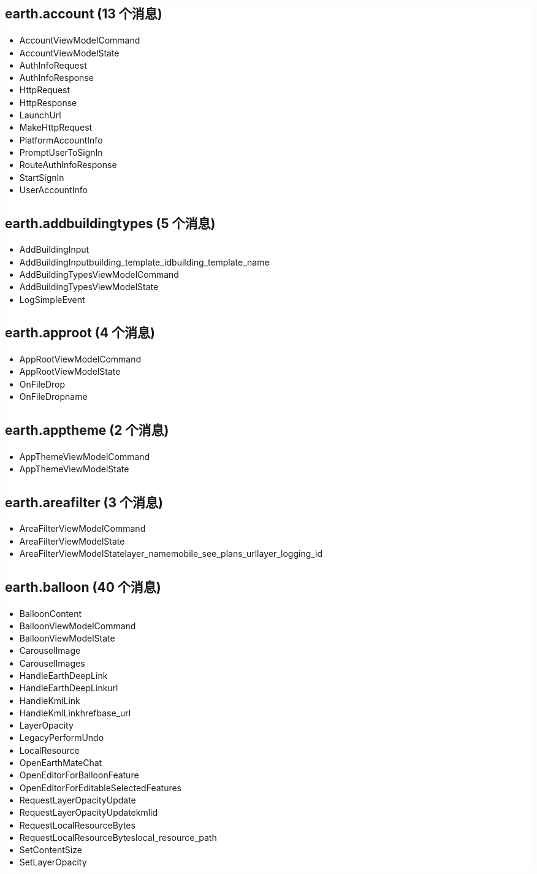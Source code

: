 ## earth.account (13 个消息)
- AccountViewModelCommand
- AccountViewModelState
- AuthInfoRequest
- AuthInfoResponse
- HttpRequest
- HttpResponse
- LaunchUrl
- MakeHttpRequest
- PlatformAccountInfo
- PromptUserToSignIn
- RouteAuthInfoResponse
- StartSignIn
- UserAccountInfo

## earth.addbuildingtypes (5 个消息)
- AddBuildingInput
- AddBuildingInputbuilding_template_idbuilding_template_name
- AddBuildingTypesViewModelCommand
- AddBuildingTypesViewModelState
- LogSimpleEvent

## earth.approot (4 个消息)
- AppRootViewModelCommand
- AppRootViewModelState
- OnFileDrop
- OnFileDropname

## earth.apptheme (2 个消息)
- AppThemeViewModelCommand
- AppThemeViewModelState

## earth.areafilter (3 个消息)
- AreaFilterViewModelCommand
- AreaFilterViewModelState
- AreaFilterViewModelStatelayer_namemobile_see_plans_urllayer_logging_id

## earth.balloon (40 个消息)
- BalloonContent
- BalloonViewModelCommand
- BalloonViewModelState
- CarouselImage
- CarouselImages
- HandleEarthDeepLink
- HandleEarthDeepLinkurl
- HandleKmlLink
- HandleKmlLinkhrefbase_url
- LayerOpacity
- LegacyPerformUndo
- LocalResource
- OpenEarthMateChat
- OpenEditorForBalloonFeature
- OpenEditorForEditableSelectedFeatures
- RequestLayerOpacityUpdate
- RequestLayerOpacityUpdatekmlid
- RequestLocalResourceBytes
- RequestLocalResourceByteslocal_resource_path
- SetContentSize
- SetLayerOpacity